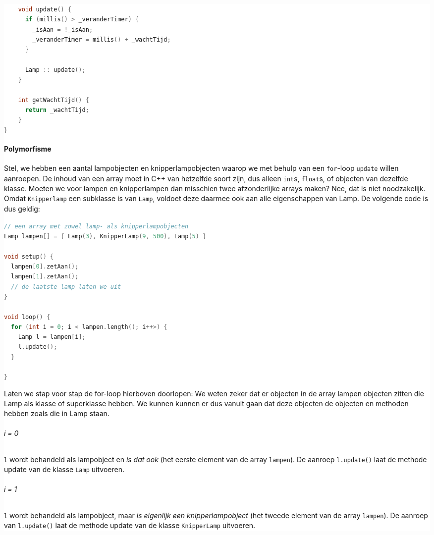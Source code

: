 ```c++
    void update() {
      if (millis() > _veranderTimer) {
        _isAan = !_isAan;
        _veranderTimer = millis() + _wachtTijd;
      }

      Lamp :: update();
    }

    int getWachtTijd() {
      return _wachtTijd;
    }
}
```

#### Polymorfisme
Stel, we hebben een aantal lampobjecten en knipperlampobjecten waarop we met behulp van een `for`-loop `update` willen aanroepen. De inhoud van een array moet in C++ van hetzelfde soort zijn, dus alleen `int`s, `float`s, of objecten van dezelfde klasse. Moeten we voor lampen en knipperlampen dan misschien twee afzonderlijke arrays maken? Nee, dat is niet noodzakelijk. Omdat `Knipperlamp` een subklasse is van `Lamp`, voldoet deze daarmee ook aan alle eigenschappen van Lamp. De volgende code is dus geldig:

```c++
// een array met zowel lamp- als knipperlampobjecten
Lamp lampen[] = { Lamp(3), KnipperLamp(9, 500), Lamp(5) }

void setup() {
  lampen[0].zetAan();
  lampen[1].zetAan();
  // de laatste lamp laten we uit
}

void loop() {
  for (int i = 0; i < lampen.length(); i++>) {
    Lamp l = lampen[i];
    l.update();
  }

}
```
Laten we stap voor stap de for-loop hierboven doorlopen:
We weten zeker dat er objecten in de array lampen objecten zitten die Lamp als klasse of superklasse hebben. We kunnen kunnen er dus vanuit gaan dat deze objecten de objecten en methoden hebben zoals die in Lamp staan.

###### i = 0
`l` wordt behandeld als lampobject en *is dat ook* (het eerste element van de array `lampen`). De aanroep `l.update()` laat de methode update van de klasse `Lamp` uitvoeren.

###### i = 1
`l` wordt behandeld als lampobject, maar *is eigenlijk een knipperlampobject* (het tweede element van de array `lampen`). De aanroep van `l.update()` laat de methode update van de klasse `KnipperLamp` uitvoeren.
